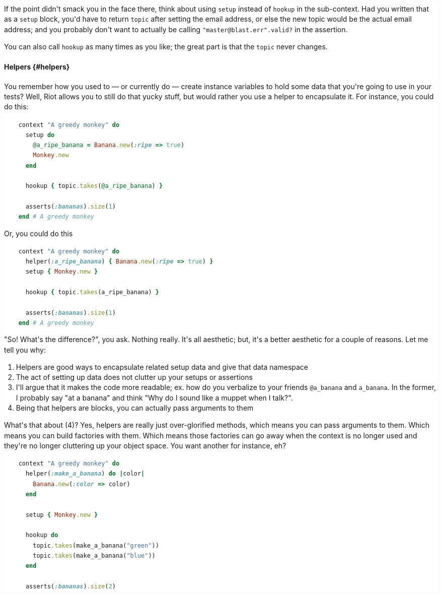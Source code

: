 If the point didn't smack you in the face there, think about using `setup` instead of `hookup` in the sub-context. Had you written that as a `setup` block, you'd have to return `topic` after setting the email address, or else the new topic would be the actual email address; and you probably don't want to actually be calling `"master@blast.err".valid?` in the assertion.

You can also call `hookup` as many times as you like; the great part is that the `topic` never changes.

#### Helpers {#helpers}

You remember how you used to &mdash; or currently do &mdash; create instance variables to hold some data that you're going to use in your tests? Well, Riot allows you to still do that yucky stuff, but would rather you use a helper to encapsulate it. For instance, you could do this:

```ruby
    context "A greedy monkey" do
      setup do
        @a_ripe_banana = Banana.new(:ripe => true)
        Monkey.new
      end

      hookup { topic.takes(@a_ripe_banana) }

      asserts(:bananas).size(1)
    end # A greedy monkey
```

Or, you could do this

```ruby
    context "A greedy monkey" do
      helper(:a_ripe_banana) { Banana.new(:ripe => true) }
      setup { Monkey.new }

      hookup { topic.takes(a_ripe_banana) }

      asserts(:bananas).size(1)
    end # A greedy monkey
```

"So! What's the difference?", you ask. Nothing really. It's all aesthetic; but, it's a better aesthetic for a couple of reasons. Let me tell you why:

1. Helpers are good ways to encapsulate related setup data and give that data namespace
2. The act of setting up data does not clutter up your setups or assertions
3. I'll argue that it makes the code more readable; ex. how do you verbalize to your friends `@a_banana` and `a_banana`. In the former, I probably say "at a banana" and think "Why do I sound like a muppet when I talk?".
3. Being that helpers are blocks, you can actually pass arguments to them

What's that about (4)? Yes, helpers are really just over-glorified methods, which means you can pass arguments to them. Which means you can build factories with them. Which means those factories can go away when the context is no longer used and they're no longer cluttering up your object space. You want another for instance, eh?

```ruby
    context "A greedy monkey" do
      helper(:make_a_banana) do |color|
        Banana.new(:color => color)
      end

      setup { Monkey.new }

      hookup do
        topic.takes(make_a_banana("green"))
        topic.takes(make_a_banana("blue"))
      end

      asserts(:bananas).size(2)
```